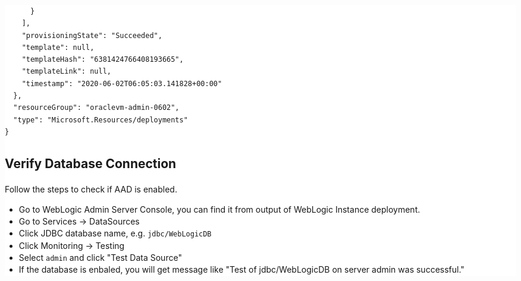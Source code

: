 ```
      }
    ],
    "provisioningState": "Succeeded",
    "template": null,
    "templateHash": "6381424766408193665",
    "templateLink": null,
    "timestamp": "2020-06-02T06:05:03.141828+00:00"
  },
  "resourceGroup": "oraclevm-admin-0602",
  "type": "Microsoft.Resources/deployments"
}

```

## Verify Database Connection

Follow the steps to check if AAD is enabled.

* Go to WebLogic Admin Server Console,  you can find it from output of WebLogic Instance deployment.
* Go to Services -> DataSources
* Click JDBC database name, e.g. `jdbc/WebLogicDB`
* Click Monitoring -> Testing
* Select `admin` and click "Test Data Source"
* If the database is enbaled, you will get message like "Test of jdbc/WebLogicDB on server admin was successful."



